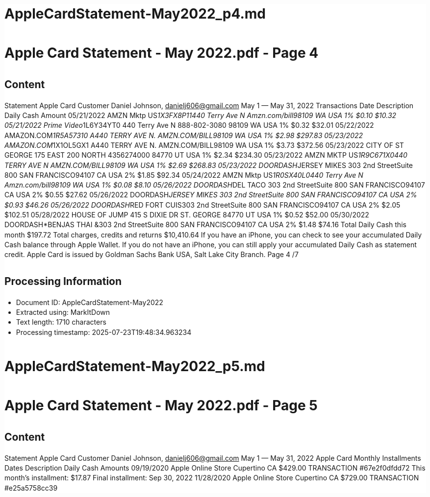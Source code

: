 
# AppleCardStatement-May2022_p4.md



# Apple Card Statement - May 2022.pdf - Page 4

## Content
Statement
Apple Card Customer
Daniel Johnson, danielj606@gmail.com May 1 — May 31, 2022
Transactions
Date Description Daily Cash Amount
05/21/2022 AMZN Mktp US*1X3FX8P11440 Terry Ave N Amzn.com/bill98109 WA USA 1% $0.10 $10.32
05/21/2022 Prime Video*1L6Y34YT0 440 Terry Ave N 888-802-3080 98109 WA USA 1% $0.32 $32.01
05/22/2022 AMAZON.COM*1R5A57310 A440 TERRY AVE N. AMZN.COM/BILL98109 WA USA 1% $2.98 $297.83
05/23/2022 AMAZON.COM*1X1OL5GX1 A440 TERRY AVE N. AMZN.COM/BILL98109 WA USA 1% $3.73 $372.56
05/23/2022 CITY OF ST GEORGE 175 EAST 200 NORTH 4356274000 84770 UT USA 1% $2.34 $234.30
05/23/2022 AMZN MKTP US*1R9C671X0440 TERRY AVE N AMZN.COM/BILL98109 WA USA 1% $2.69 $268.83
05/23/2022 DOORDASH*JERSEY MIKES 303 2nd StreetSuite 800 SAN FRANCISCO94107 CA USA 2% $1.85 $92.34
05/24/2022 AMZN Mktp US*1R0SX40L0440 Terry Ave N Amzn.com/bill98109 WA USA 1% $0.08 $8.10
05/26/2022 DOORDASH*DEL TACO 303 2nd StreetSuite 800 SAN FRANCISCO94107 CA USA 2% $0.55 $27.62
05/26/2022 DOORDASH*JERSEY MIKES 303 2nd StreetSuite 800 SAN FRANCISCO94107 CA USA 2% $0.93 $46.26
05/26/2022 DOORDASH*RED FORT CUIS303 2nd StreetSuite 800 SAN FRANCISCO94107 CA USA 2% $2.05 $102.51
05/28/2022 HOUSE OF JUMP 415 S DIXIE DR ST. GEORGE 84770 UT USA 1% $0.52 $52.00
05/30/2022 DOORDASH*BENJAS THAI &303 2nd StreetSuite 800 SAN FRANCISCO94107 CA USA 2% $1.48 $74.16
Total Daily Cash this month $197.72
Total charges, credits and returns $10,410.64
If you have an iPhone, you can check to see your accumulated Daily Cash balance through Apple Wallet. If you do not have an iPhone, you can still apply your accumulated Daily Cash as statement credit.
Apple Card is issued by Goldman Sachs Bank USA, Salt Lake City Branch.
Page 4 /7

## Processing Information
- Document ID: AppleCardStatement-May2022
- Extracted using: MarkItDown
- Text length: 1710 characters
- Processing timestamp: 2025-07-23T19:48:34.963234


# AppleCardStatement-May2022_p5.md



# Apple Card Statement - May 2022.pdf - Page 5

## Content
Statement
Apple Card Customer
Daniel Johnson, danielj606@gmail.com May 1 — May 31, 2022
Apple Card Monthly Installments
Dates Description Daily Cash Amounts
09/19/2020 Apple Online Store Cupertino CA $429.00
TRANSACTION #67e2f0dfdd72
This month’s installment: $17.87
Final installment: Sep 30, 2022
11/28/2020 Apple Online Store Cupertino CA $729.00
TRANSACTION #e25a5758cc39